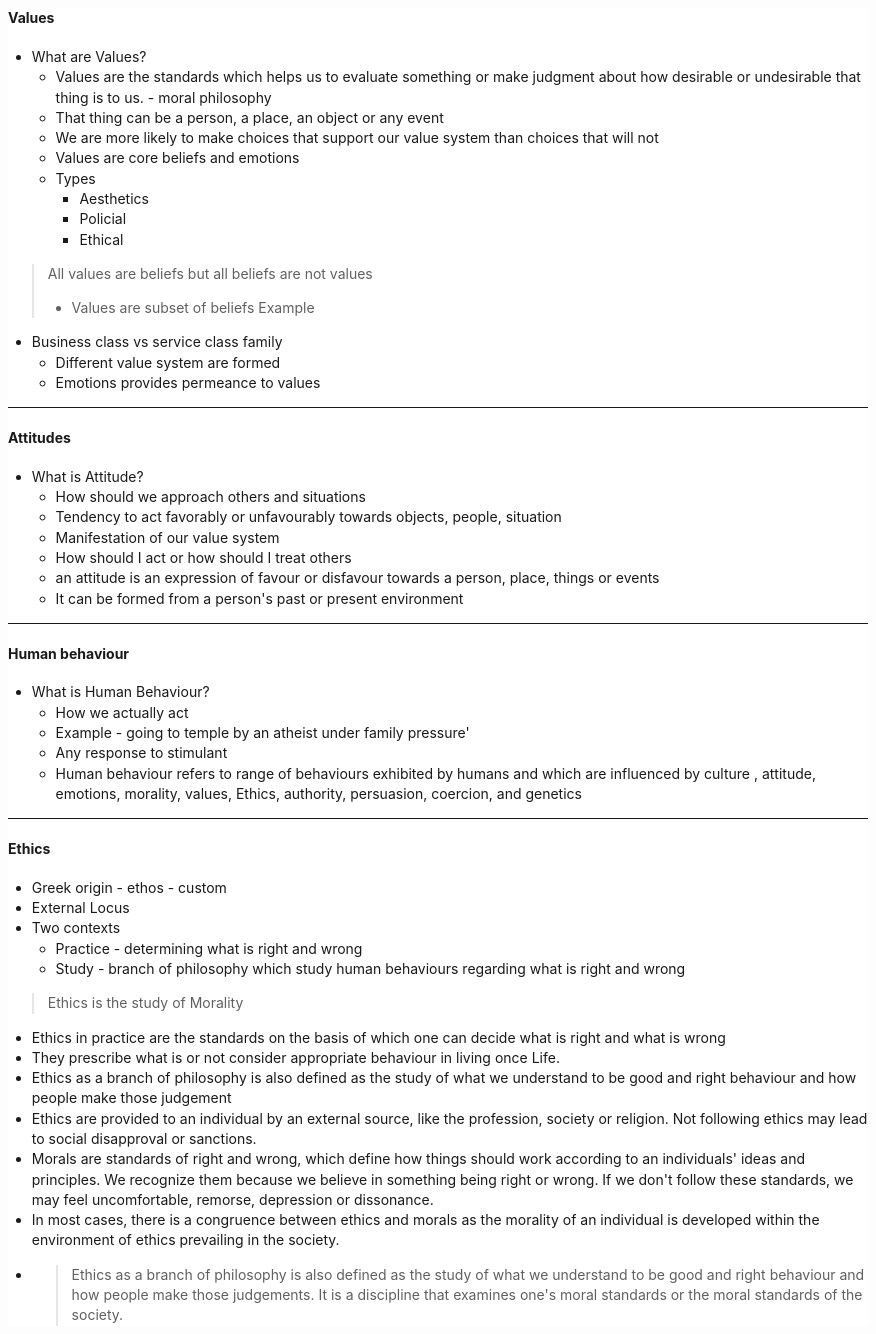 
#### Values
- What are Values?
	- Values are the standards which helps us to evaluate something or make judgment about how desirable or undesirable that thing is to us. - moral philosophy
	- That thing can be a person, a place, an object or any event
	- We are more likely to make choices that support our value system than choices that will not  
	- Values are core beliefs and emotions
	- Types
		- Aesthetics
		- Policial
		- Ethical

> All values are beliefs but all beliefs are not values
> - Values are subset of beliefs
Example 
- Business class vs service class family
	- Different value system are formed 
	- Emotions provides permeance to values

---

#### Attitudes
- What is Attitude?
	- How should we approach others and situations
	- Tendency to act favorably or unfavourably towards objects, people, situation
	- Manifestation of our value system
	- How should I act or how should I treat others
	- an attitude is an expression of favour or disfavour towards a person, place, things or events 
	- It can be formed from a person's past or present environment

---

#### Human behaviour
- What is Human Behaviour?
	- How we actually act
	- Example - going to temple by an atheist under family pressure'
	- Any response to stimulant
	- Human behaviour refers to range of behaviours exhibited by humans and which are influenced by culture , attitude, emotions, morality, values, Ethics, authority, persuasion, coercion, and genetics

---

#### Ethics
- Greek origin - ethos - custom
- External Locus
- Two contexts
	- Practice - determining what is right and wrong
	- Study - branch of philosophy which study human behaviours regarding what is right and wrong
> Ethics is the study of Morality
- Ethics in practice are the standards on the basis of which one can decide what is right and what is wrong
- They prescribe what is or not consider appropriate behaviour in living once Life.
- Ethics as a branch of philosophy is also defined as the study of what we understand to be good and right behaviour and how people make those judgement
- Ethics are provided to an individual by an external source, like the profession, society or religion. Not following ethics may lead to social disapproval or sanctions.
- Morals are standards of right and wrong, which define how things should work according to an individuals' ideas and principles. We recognize them because we believe in something being right or wrong. If we don't follow these standards, we may feel uncomfortable, remorse, depression or dissonance. 
- In most cases, there is a congruence between ethics and morals as the morality of an individual is developed within the environment of ethics prevailing in the society.
- > Ethics as a branch of philosophy is also defined as the study of what we understand to be good and right behaviour and how people make those judgements. It is a discipline that examines one's moral standards or the moral standards of the society.
